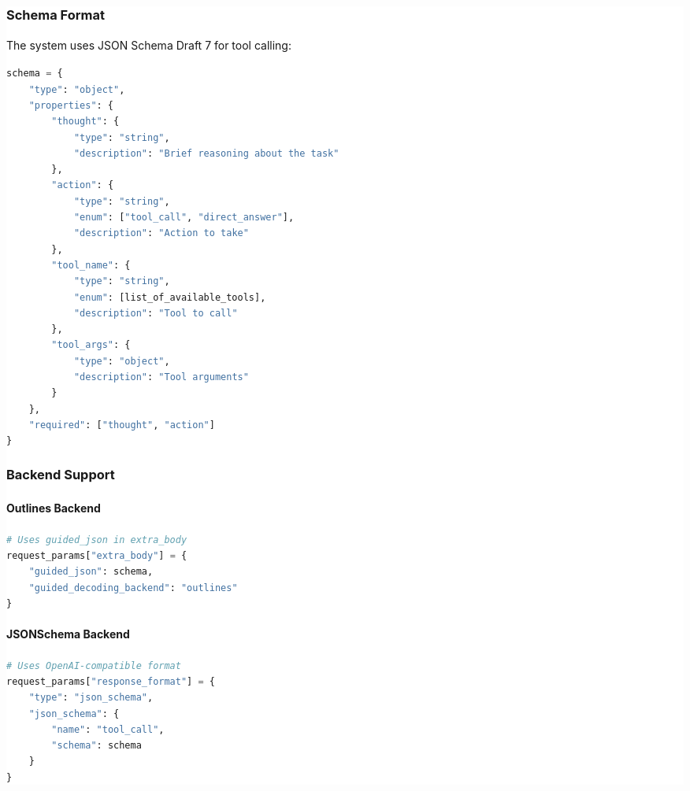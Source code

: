 ### Schema Format

The system uses JSON Schema Draft 7 for tool calling:

```python
schema = {
    "type": "object",
    "properties": {
        "thought": {
            "type": "string",
            "description": "Brief reasoning about the task"
        },
        "action": {
            "type": "string",
            "enum": ["tool_call", "direct_answer"],
            "description": "Action to take"
        },
        "tool_name": {
            "type": "string",
            "enum": [list_of_available_tools],
            "description": "Tool to call"
        },
        "tool_args": {
            "type": "object",
            "description": "Tool arguments"
        }
    },
    "required": ["thought", "action"]
}
```

### Backend Support

#### Outlines Backend
```python
# Uses guided_json in extra_body
request_params["extra_body"] = {
    "guided_json": schema,
    "guided_decoding_backend": "outlines"
}
```

#### JSONSchema Backend
```python
# Uses OpenAI-compatible format
request_params["response_format"] = {
    "type": "json_schema",
    "json_schema": {
        "name": "tool_call",
        "schema": schema
    }
}
```
